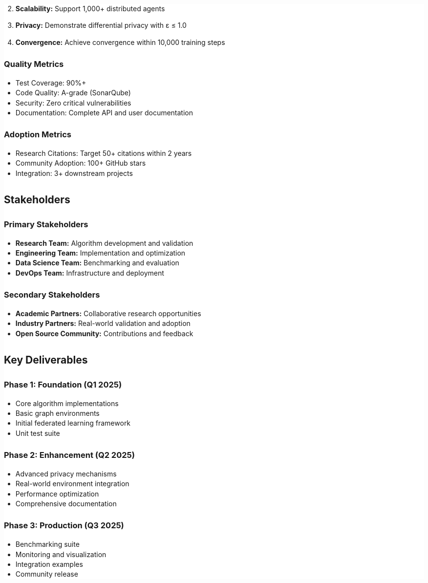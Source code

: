 2. **Scalability:** Support 1,000+ distributed agents

3. **Privacy:** Demonstrate differential privacy with ε ≤ 1.0

4. **Convergence:** Achieve convergence within 10,000 training steps

### Quality Metrics
- Test Coverage: 90%+
- Code Quality: A-grade (SonarQube)
- Security: Zero critical vulnerabilities
- Documentation: Complete API and user documentation

### Adoption Metrics
- Research Citations: Target 50+ citations within 2 years
- Community Adoption: 100+ GitHub stars
- Integration: 3+ downstream projects

## Stakeholders

### Primary Stakeholders
- **Research Team:** Algorithm development and validation
- **Engineering Team:** Implementation and optimization
- **Data Science Team:** Benchmarking and evaluation
- **DevOps Team:** Infrastructure and deployment

### Secondary Stakeholders
- **Academic Partners:** Collaborative research opportunities
- **Industry Partners:** Real-world validation and adoption
- **Open Source Community:** Contributions and feedback

## Key Deliverables

### Phase 1: Foundation (Q1 2025)
- Core algorithm implementations
- Basic graph environments
- Initial federated learning framework
- Unit test suite

### Phase 2: Enhancement (Q2 2025)
- Advanced privacy mechanisms
- Real-world environment integration
- Performance optimization
- Comprehensive documentation

### Phase 3: Production (Q3 2025)
- Benchmarking suite
- Monitoring and visualization
- Integration examples
- Community release
